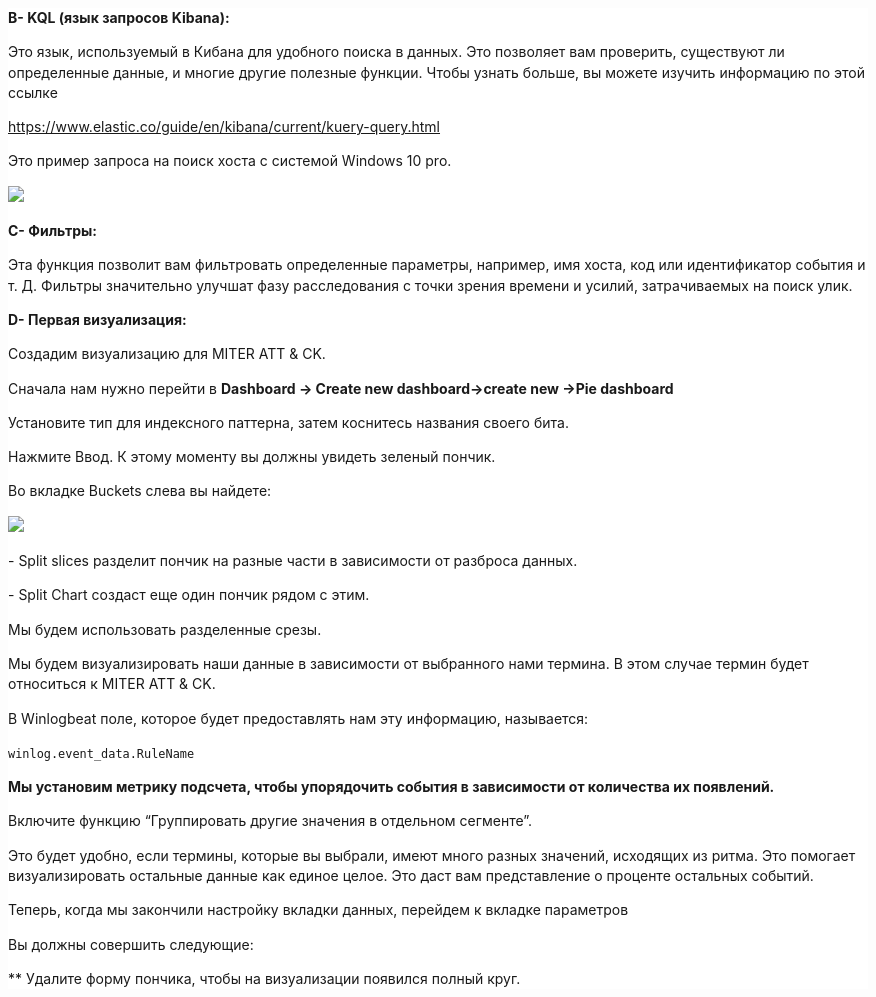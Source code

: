 **B- KQL (язык запросов Kibana):**

Это язык, используемый в Кибана для удобного поиска в данных. Это позволяет вам проверить, существуют ли определенные данные, и многие другие полезные функции. Чтобы узнать больше, вы можете изучить информацию по этой ссылке

https://www.elastic.co/guide/en/kibana/current/kuery-query.html

Это пример запроса на поиск хоста с системой Windows 10 pro.

![](https://habrastorage.org/webt/be/c2/fn/bec2fnynuymw5hpo3wwcpetviwe.png)

**C- Фильтры:**

Эта функция позволит вам фильтровать определенные параметры, например, имя хоста, код или идентификатор события и т. Д. Фильтры значительно улучшат фазу расследования с точки зрения времени и усилий, затрачиваемых на поиск улик.

**D- Первая визуализация:**

Создадим визуализацию для MITER ATT & CK.

Сначала нам нужно перейти в **Dashboard → Create new dashboard→create new →Pie dashboard**

Установите тип для индексного паттерна, затем коснитесь названия своего бита.

Нажмите Ввод. К этому моменту вы должны увидеть зеленый пончик.

Во вкладке Buckets слева вы найдете:

![](https://habrastorage.org/webt/uz/o9/-b/uzo9-bjlm6eo2msdy5psjt05kgs.png)

\- Split slices разделит пончик на разные части в зависимости от разброса данных.

\- Split Chart создаст еще один пончик рядом с этим. 

Мы будем использовать разделенные срезы.

Мы будем визуализировать наши данные в зависимости от выбранного нами термина. В этом случае термин будет относиться к MITER ATT & CK.

В Winlogbeat поле, которое будет предоставлять нам эту информацию, называется:

```
winlog.event_data.RuleName
```

**Мы установим метрику подсчета, чтобы упорядочить события в зависимости от количества их появлений.**

Включите функцию “Группировать другие значения в отдельном сегменте”.

Это будет удобно, если термины, которые вы выбрали, имеют много разных значений, исходящих из ритма. Это помогает визуализировать остальные данные как единое целое. Это даст вам представление о проценте остальных событий.

Теперь, когда мы закончили настройку вкладки данных, перейдем к вкладке параметров

Вы должны совершить следующие:

** Удалите форму пончика, чтобы на визуализации появился полный круг.
